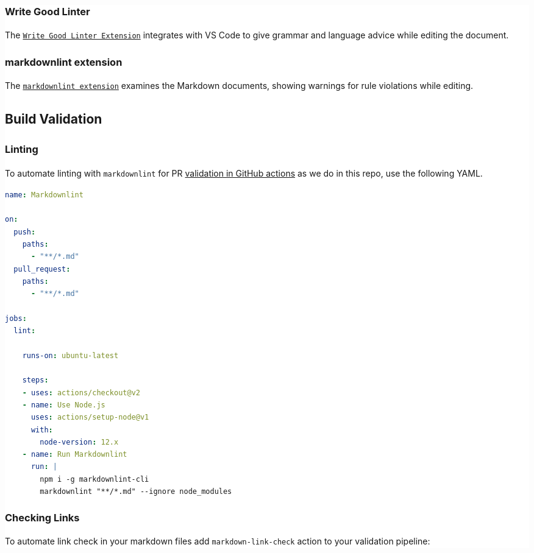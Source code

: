 ### Write Good Linter

The [`Write Good Linter Extension`](https://marketplace.visualstudio.com/items?itemName=travisthetechie.write-good-linter) integrates with VS Code to give grammar and language advice while editing the document.

### markdownlint extension

The [`markdownlint extension`](https://marketplace.visualstudio.com/items?itemName=DavidAnson.vscode-markdownlint) examines the Markdown documents, showing warnings for rule violations while editing.

## Build Validation

### Linting

To automate linting with `markdownlint` for PR [validation in GitHub actions](https://github.com/microsoft/code-with-engineering-playbook/blob/master/.github/workflows/markdownlint.yml) as we do in this repo, use the following YAML.

```yaml
name: Markdownlint

on:
  push:
    paths:
      - "**/*.md"
  pull_request:
    paths:
      - "**/*.md"

jobs:
  lint:

    runs-on: ubuntu-latest

    steps:
    - uses: actions/checkout@v2
    - name: Use Node.js
      uses: actions/setup-node@v1
      with:
        node-version: 12.x
    - name: Run Markdownlint
      run: |
        npm i -g markdownlint-cli
        markdownlint "**/*.md" --ignore node_modules
```

### Checking Links

To automate link check in your markdown files add `markdown-link-check` action to your validation pipeline:
